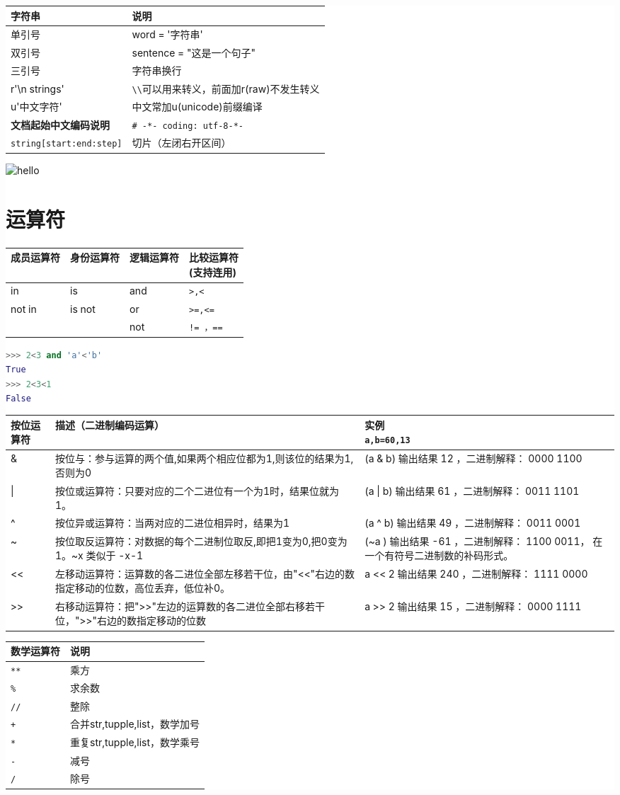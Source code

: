| 字符串  | 说明   |
| :------------ | :---------- |
| 单引号 | word = '字符串'|
| 双引号 | sentence = "这是一个句子"|
| 三引号 | 字符串换行|
| r'\n strings'     | `\\`可以用来转义，前面加r(raw)不发生转义 |
| u'中文字符'    | 中文常加u(unicode)前缀编译 |
| **文档起始中文编码说明** | `# -*- coding: utf-8-*- `   |
| `string[start:end:step]` | 切片（左闭右开区间）   |

![hello](hello.png)

# 运算符

|成员运算符| 身份运算符 | 逻辑运算符 |比较运算符<br>(支持连用) |
|:--------    |:-------   | :------------- |:------    |
|in          | is         | and         |     `>,<`    |  
|not in      | is not     | or           |     `>=,<=`    |
|            |            | not          |     `!= ，==`     |


```python
>>> 2<3 and 'a'<'b'
True
>>> 2<3<1
False
```

按位运算符|描述（二进制编码运算）|实例<br>`a,b=60,13`
:---|:---|:---
&	|按位与：参与运算的两个值,如果两个相应位都为1,则该位的结果为1,否则为0	|(a & b) 输出结果 12 ，二进制解释： 0000 1100
\||按位或运算符：只要对应的二个二进位有一个为1时，结果位就为1。|(a \| b) 输出结果 61 ，二进制解释： 0011 1101
^|按位异或运算符：当两对应的二进位相异时，结果为1|(a ^ b) 输出结果 49 ，二进制解释： 0011 0001
~|按位取反运算符：对数据的每个二进制位取反,即把1变为0,把0变为1。~x 类似于 -x-1|(~a ) 输出结果 -61 ，二进制解释： 1100 0011， 在一个有符号二进制数的补码形式。
<<|左移动运算符：运算数的各二进位全部左移若干位，由"<<"右边的数指定移动的位数，高位丢弃，低位补0。|a << 2 输出结果 240 ，二进制解释： 1111 0000
\>\>|右移动运算符：把">>"左边的运算数的各二进位全部右移若干位，">>"右边的数指定移动的位数|a >> 2 输出结果 15 ，二进制解释： 0000 1111

| 数学运算符|说明|        
| :-----|:-----------|
| `**` |乘方|       
| `%`  |求余数|      
| `//` |整除|       
| `+`  |合并str,tupple,list，数学加号| 
| `*`  |重复str,tupple,list，数学乘号|
| `- ` |减号| 
| `/`  |除号| 
